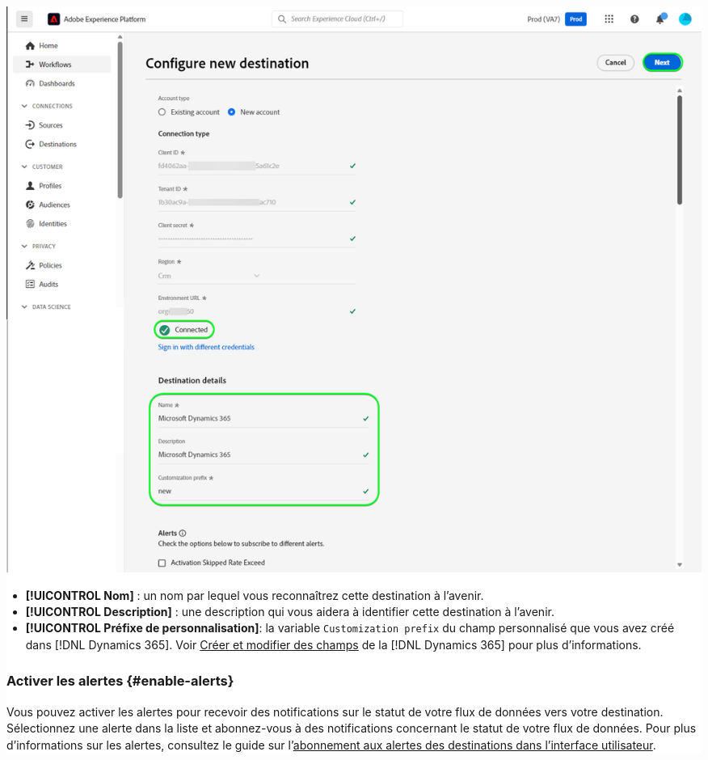![Capture d’écran de l’interface utilisateur de Platform montrant les détails de destination.](../../assets/catalog/crm/microsoft-dynamics-365/destination-details.png)

* **[!UICONTROL Nom]** : un nom par lequel vous reconnaîtrez cette destination à l’avenir.
* **[!UICONTROL Description]** : une description qui vous aidera à identifier cette destination à l’avenir.
* **[!UICONTROL Préfixe de personnalisation]**: la variable `Customization prefix` du champ personnalisé que vous avez créé dans [!DNL Dynamics 365]. Voir [Créer et modifier des champs](https://learn.microsoft.com/en-us/dynamics365/customerengagement/on-premises/customize/create-edit-fields?view=op-9-1#create-and-edit-fields) de la [!DNL Dynamics 365] pour plus d’informations.

### Activer les alertes {#enable-alerts}

Vous pouvez activer les alertes pour recevoir des notifications sur le statut de votre flux de données vers votre destination. Sélectionnez une alerte dans la liste et abonnez-vous à des notifications concernant le statut de votre flux de données. Pour plus d’informations sur les alertes, consultez le guide sur l’[abonnement aux alertes des destinations dans l’interface utilisateur](../../ui/alerts.md).
